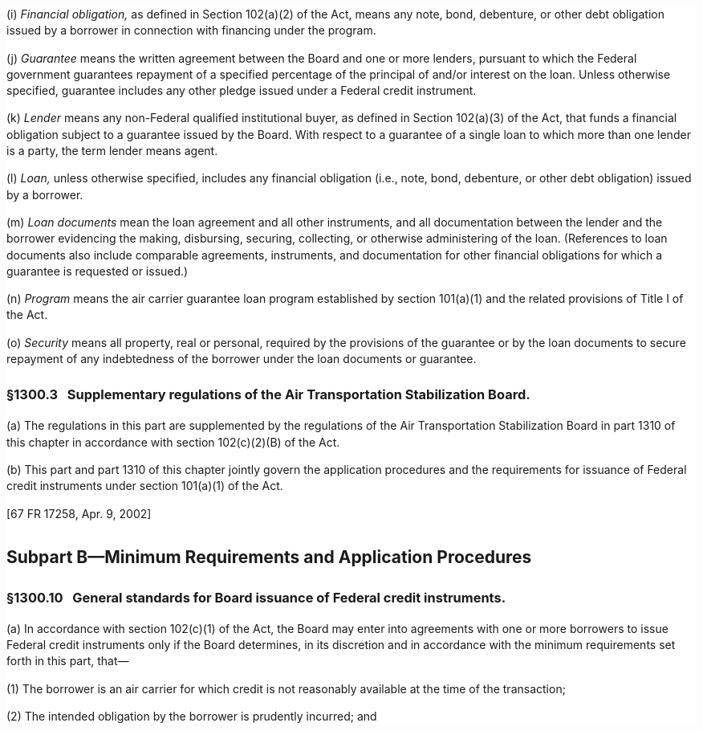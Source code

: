 \(i\) *Financial obligation,* as defined in Section 102(a)(2) of the Act, means any note, bond, debenture, or other debt obligation issued by a borrower in connection with financing under the program.

\(j\) *Guarantee* means the written agreement between the Board and one or more lenders, pursuant to which the Federal government guarantees repayment of a specified percentage of the principal of and/or interest on the loan. Unless otherwise specified, guarantee includes any other pledge issued under a Federal credit instrument.

\(k\) *Lender* means any non-Federal qualified institutional buyer, as defined in Section 102(a)(3) of the Act, that funds a financial obligation subject to a guarantee issued by the Board. With respect to a guarantee of a single loan to which more than one lender is a party, the term lender means agent.

\(l\) *Loan,* unless otherwise specified, includes any financial obligation (i.e., note, bond, debenture, or other debt obligation) issued by a borrower.

\(m\) *Loan documents* mean the loan agreement and all other instruments, and all documentation between the lender and the borrower evidencing the making, disbursing, securing, collecting, or otherwise administering of the loan. (References to loan documents also include comparable agreements, instruments, and documentation for other financial obligations for which a guarantee is requested or issued.)

\(n\) *Program* means the air carrier guarantee loan program established by section 101(a)(1) and the related provisions of Title I of the Act.

\(o\) *Security* means all property, real or personal, required by the provisions of the guarantee or by the loan documents to secure repayment of any indebtedness of the borrower under the loan documents or guarantee.

### §1300.3   Supplementary regulations of the Air Transportation Stabilization Board.

\(a\) The regulations in this part are supplemented by the regulations of the Air Transportation Stabilization Board in part 1310 of this chapter in accordance with section 102(c)(2)(B) of the Act.

\(b\) This part and part 1310 of this chapter jointly govern the application procedures and the requirements for issuance of Federal credit instruments under section 101(a)(1) of the Act.

\[67 FR 17258, Apr. 9, 2002\]

## Subpart B—Minimum Requirements and Application Procedures

### §1300.10   General standards for Board issuance of Federal credit instruments.

\(a\) In accordance with section 102(c)(1) of the Act, the Board may enter into agreements with one or more borrowers to issue Federal credit instruments only if the Board determines, in its discretion and in accordance with the minimum requirements set forth in this part, that—

\(1\) The borrower is an air carrier for which credit is not reasonably available at the time of the transaction;

\(2\) The intended obligation by the borrower is prudently incurred; and
